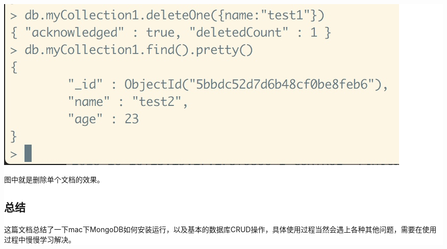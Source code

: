 ![](media/15389650489249/15393365323300.jpg)

图中就是删除单个文档的效果。

## 总结

这篇文档总结了一下mac下MongoDB如何安装运行，以及基本的数据库CRUD操作，具体使用过程当然会遇上各种其他问题，需要在使用过程中慢慢学习解决。

